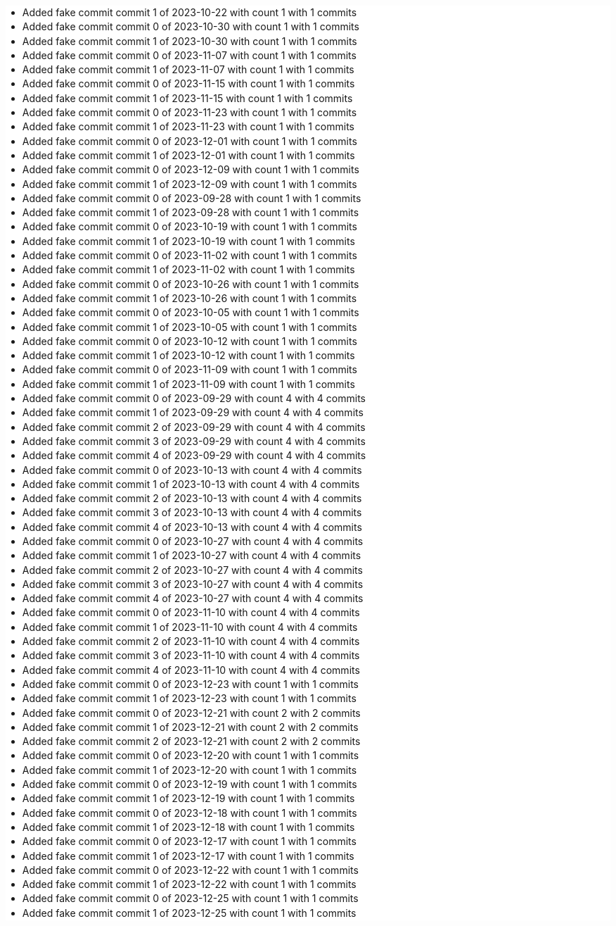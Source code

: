 - Added fake commit commit 1 of 2023-10-22 with count 1 with 1 commits
- Added fake commit commit 0 of 2023-10-30 with count 1 with 1 commits
- Added fake commit commit 1 of 2023-10-30 with count 1 with 1 commits
- Added fake commit commit 0 of 2023-11-07 with count 1 with 1 commits
- Added fake commit commit 1 of 2023-11-07 with count 1 with 1 commits
- Added fake commit commit 0 of 2023-11-15 with count 1 with 1 commits
- Added fake commit commit 1 of 2023-11-15 with count 1 with 1 commits
- Added fake commit commit 0 of 2023-11-23 with count 1 with 1 commits
- Added fake commit commit 1 of 2023-11-23 with count 1 with 1 commits
- Added fake commit commit 0 of 2023-12-01 with count 1 with 1 commits
- Added fake commit commit 1 of 2023-12-01 with count 1 with 1 commits
- Added fake commit commit 0 of 2023-12-09 with count 1 with 1 commits
- Added fake commit commit 1 of 2023-12-09 with count 1 with 1 commits
- Added fake commit commit 0 of 2023-09-28 with count 1 with 1 commits
- Added fake commit commit 1 of 2023-09-28 with count 1 with 1 commits
- Added fake commit commit 0 of 2023-10-19 with count 1 with 1 commits
- Added fake commit commit 1 of 2023-10-19 with count 1 with 1 commits
- Added fake commit commit 0 of 2023-11-02 with count 1 with 1 commits
- Added fake commit commit 1 of 2023-11-02 with count 1 with 1 commits
- Added fake commit commit 0 of 2023-10-26 with count 1 with 1 commits
- Added fake commit commit 1 of 2023-10-26 with count 1 with 1 commits
- Added fake commit commit 0 of 2023-10-05 with count 1 with 1 commits
- Added fake commit commit 1 of 2023-10-05 with count 1 with 1 commits
- Added fake commit commit 0 of 2023-10-12 with count 1 with 1 commits
- Added fake commit commit 1 of 2023-10-12 with count 1 with 1 commits
- Added fake commit commit 0 of 2023-11-09 with count 1 with 1 commits
- Added fake commit commit 1 of 2023-11-09 with count 1 with 1 commits
- Added fake commit commit 0 of 2023-09-29 with count 4 with 4 commits
- Added fake commit commit 1 of 2023-09-29 with count 4 with 4 commits
- Added fake commit commit 2 of 2023-09-29 with count 4 with 4 commits
- Added fake commit commit 3 of 2023-09-29 with count 4 with 4 commits
- Added fake commit commit 4 of 2023-09-29 with count 4 with 4 commits
- Added fake commit commit 0 of 2023-10-13 with count 4 with 4 commits
- Added fake commit commit 1 of 2023-10-13 with count 4 with 4 commits
- Added fake commit commit 2 of 2023-10-13 with count 4 with 4 commits
- Added fake commit commit 3 of 2023-10-13 with count 4 with 4 commits
- Added fake commit commit 4 of 2023-10-13 with count 4 with 4 commits
- Added fake commit commit 0 of 2023-10-27 with count 4 with 4 commits
- Added fake commit commit 1 of 2023-10-27 with count 4 with 4 commits
- Added fake commit commit 2 of 2023-10-27 with count 4 with 4 commits
- Added fake commit commit 3 of 2023-10-27 with count 4 with 4 commits
- Added fake commit commit 4 of 2023-10-27 with count 4 with 4 commits
- Added fake commit commit 0 of 2023-11-10 with count 4 with 4 commits
- Added fake commit commit 1 of 2023-11-10 with count 4 with 4 commits
- Added fake commit commit 2 of 2023-11-10 with count 4 with 4 commits
- Added fake commit commit 3 of 2023-11-10 with count 4 with 4 commits
- Added fake commit commit 4 of 2023-11-10 with count 4 with 4 commits
- Added fake commit commit 0 of 2023-12-23 with count 1 with 1 commits
- Added fake commit commit 1 of 2023-12-23 with count 1 with 1 commits
- Added fake commit commit 0 of 2023-12-21 with count 2 with 2 commits
- Added fake commit commit 1 of 2023-12-21 with count 2 with 2 commits
- Added fake commit commit 2 of 2023-12-21 with count 2 with 2 commits
- Added fake commit commit 0 of 2023-12-20 with count 1 with 1 commits
- Added fake commit commit 1 of 2023-12-20 with count 1 with 1 commits
- Added fake commit commit 0 of 2023-12-19 with count 1 with 1 commits
- Added fake commit commit 1 of 2023-12-19 with count 1 with 1 commits
- Added fake commit commit 0 of 2023-12-18 with count 1 with 1 commits
- Added fake commit commit 1 of 2023-12-18 with count 1 with 1 commits
- Added fake commit commit 0 of 2023-12-17 with count 1 with 1 commits
- Added fake commit commit 1 of 2023-12-17 with count 1 with 1 commits
- Added fake commit commit 0 of 2023-12-22 with count 1 with 1 commits
- Added fake commit commit 1 of 2023-12-22 with count 1 with 1 commits
- Added fake commit commit 0 of 2023-12-25 with count 1 with 1 commits
- Added fake commit commit 1 of 2023-12-25 with count 1 with 1 commits